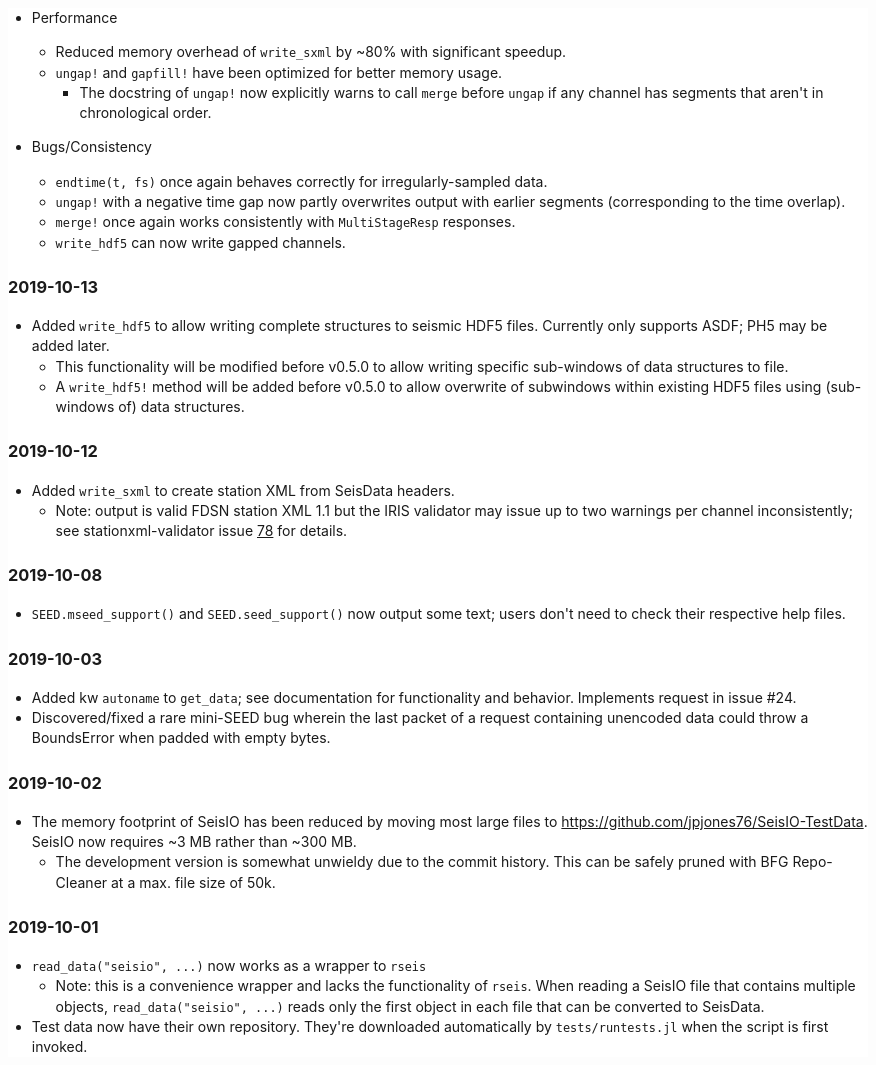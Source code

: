 * Performance
  + Reduced memory overhead of `write_sxml` by ~80% with significant speedup.
  + `ungap!` and `gapfill!` have been optimized for better memory usage.
    - The docstring of `ungap!` now explicitly warns to call `merge` before `ungap`
    if any channel has segments that aren't in chronological order.

* Bugs/Consistency
  * `endtime(t, fs)` once again behaves correctly for irregularly-sampled data.
  * `ungap!` with a negative time gap now partly overwrites output with earlier
  segments (corresponding to the time overlap).
  * `merge!` once again works consistently with `MultiStageResp` responses.
  * `write_hdf5` can now write gapped channels.

### 2019-10-13
* Added `write_hdf5` to allow writing complete structures to seismic HDF5 files.
Currently only supports ASDF; PH5 may be added later.
  + This functionality will be modified before v0.5.0 to allow writing
  specific sub-windows of data structures to file.
  + A `write_hdf5!` method will be added before v0.5.0 to allow overwrite of
  subwindows within existing HDF5 files using (sub-windows of) data structures.

### 2019-10-12
* Added `write_sxml` to create station XML from SeisData headers.
  + Note: output is valid FDSN station XML 1.1 but the IRIS validator may issue
  up to two warnings per channel inconsistently; see stationxml-validator issue
  [78](https://github.com/iris-edu/stationxml-validator/issues/78) for details.

### 2019-10-08
* `SEED.mseed_support()` and `SEED.seed_support()` now output some text; users
don't need to check their respective help files.

### 2019-10-03
* Added kw `autoname` to `get_data`; see documentation for functionality
and behavior. Implements request in issue #24.
* Discovered/fixed a rare mini-SEED bug wherein the last packet of a request
containing unencoded data could throw a BoundsError when padded with empty bytes.

### 2019-10-02
* The memory footprint of SeisIO has been reduced by moving most large files
to https://github.com/jpjones76/SeisIO-TestData. SeisIO now requires ~3 MB
rather than ~300 MB.
  + The development version is somewhat unwieldy due to the commit history.
  This can be safely pruned with BFG Repo-Cleaner at a max. file size of 50k.

### 2019-10-01
* `read_data("seisio", ...)` now works as a wrapper to `rseis`
  + Note: this is a convenience wrapper and lacks the functionality of `rseis`.
  When reading a SeisIO file that contains multiple objects,
  `read_data("seisio", ...)` reads only the first object in each file that can
  be converted to SeisData.
* Test data now have their own repository. They're downloaded automatically by
  `tests/runtests.jl` when the script is first invoked.
